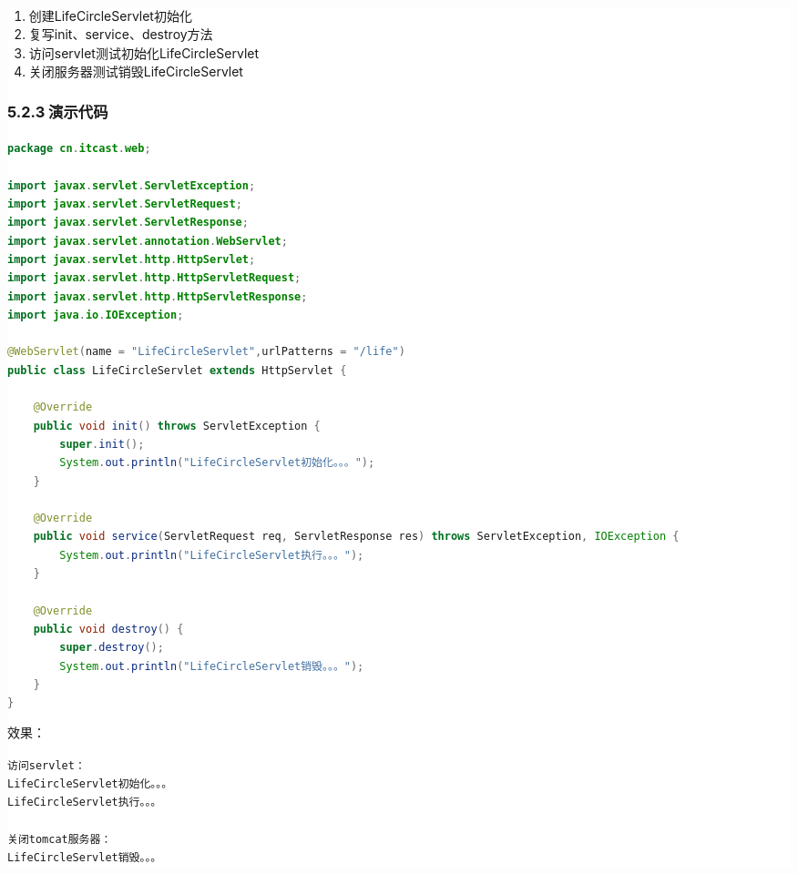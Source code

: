    1. 创建LifeCircleServlet初始化
   2. 复写init、service、destroy方法
   3. 访问servlet测试初始化LifeCircleServlet
   4. 关闭服务器测试销毁LifeCircleServlet

   

   ### 5.2.3 演示代码

   ```java
   package cn.itcast.web;
   
   import javax.servlet.ServletException;
   import javax.servlet.ServletRequest;
   import javax.servlet.ServletResponse;
   import javax.servlet.annotation.WebServlet;
   import javax.servlet.http.HttpServlet;
   import javax.servlet.http.HttpServletRequest;
   import javax.servlet.http.HttpServletResponse;
   import java.io.IOException;
   
   @WebServlet(name = "LifeCircleServlet",urlPatterns = "/life")
   public class LifeCircleServlet extends HttpServlet {
   
       @Override
       public void init() throws ServletException {
           super.init();
           System.out.println("LifeCircleServlet初始化。。。");
       }
   
       @Override
       public void service(ServletRequest req, ServletResponse res) throws ServletException, IOException {
           System.out.println("LifeCircleServlet执行。。。");
       }
   
       @Override
       public void destroy() {
           super.destroy();
           System.out.println("LifeCircleServlet销毁。。。");
       }
   }
   
   ```

   

   效果：

   ```java
   访问servlet：
   LifeCircleServlet初始化。。。
   LifeCircleServlet执行。。。
     
   关闭tomcat服务器：
   LifeCircleServlet销毁。。。
   ```
